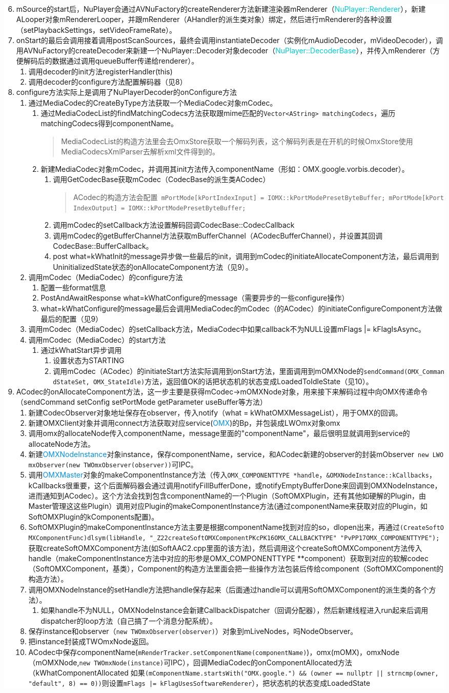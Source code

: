 6. mSource的start后，NuPlayer会通过AVNuFactory的createRenderer方法新建渲染器mRenderer（<font color=#00CED1>NuPlayer::Renderer</font>），新建ALooper对象mRendererLooper，并跟mRenderer（AHandler的派生类对象）绑定，然后进行mRenderer的各种设置（setPlaybackSettings，setVideoFrameRate）。
7. onStart的最后会调用接着调用postScanSources，最终会调用instantiateDecoder（实例化mAudioDecoder，mVideoDecoder），调用AVNuFactory的createDecoder来新建一个NuPlayer::Decoder对象decoder（<font color=#00CED1>NuPlayer::DecoderBase</font>），并传入mRenderer（方便解码后的数据通过调用queueBuffer传递给renderer）。
    1. 调用decoder的init方法registerHandler(this)
    2. 调用decoder的configure方法配置解码器（见8）
8. configure方法实际上是调用了NuPlayerDecoder的onConfigure方法
    1. 通过MediaCodec的CreateByType方法获取一个MediaCodec对象mCodec。
        1. 通过MediaCodecList的findMatchingCodecs方法获取跟mime匹配的```Vector<AString> matchingCodecs```，遍历matchingCodecs得到componentName。
            > MediaCodecList的构造方法里会去OmxStore获取一个解码列表，这个解码列表是在开机的时候OmxStore使用MediaCodecsXmlParser去解析xml文件得到的。
        2. 新建MediaCodec对象mCodec，并调用其init方法传入componentName（形如：OMX.google.vorbis.decoder）。
            1. 调用GetCodecBase获取mCodec（CodecBase的派生类ACodec）
                > ACodec的构造方法会配置``` mPortMode[kPortIndexInput] = IOMX::kPortModePresetByteBuffer;
    mPortMode[kPortIndexOutput] = IOMX::kPortModePresetByteBuffer;```
            2. 调用mCodec的setCallback方法设置解码回调CodecBase::CodecCallback
            3. 调用mCodec的getBufferChannel方法获取mBufferChannel（ACodecBufferChannel），并设置其回调CodecBase::BufferCallback。
            4. post what=kWhatInit的message异步做一些最后的init，调用到mCodec的initiateAllocateComponent方法，最后调用到UninitializedState状态的onAllocateComponent方法（见9）。
    2. 调用mCodec（MediaCodec）的configure方法
        1. 配置一些format信息
        2. PostAndAwaitResponse what=kWhatConfigure的message（需要异步的一些configure操作）
        3. what=kWhatConfigure的message最后会调用MediaCodec的mCodec（的ACodec）的initiateConfigureComponent方法做最后的配置（见9）
    3. <span id="jump1">调用mCodec（MediaCodec）的setCallback方法，MediaCodec中如果callback不为NULL设置mFlags |= kFlagIsAsync。
    4. 调用mCodec（MediaCodec）的start方法</span>
        1. 通过kWhatStart异步调用
            1. 设置状态为STARTING
            2. <span id="jump">调用mCodec（ACodec）的initiateStart方法实际调用到onStart方法，里面调用到mOMXNode的```sendCommand(OMX_CommandStateSet, OMX_StateIdle)```方法，返回值OK的话把状态机的状态变成LoadedToIdleState（见10）。</span>
9. ACodec的onAllocateComponent方法，这一步主要是获得mCodec->mOMXNode对象，用来接下来解码过程中向OMX传递命令（sendCommand setConfig setPortMode getParameter useBuffer等方法）
    1. 新建CodecObserver对象地址保存在observer，传入notify（what = kWhatOMXMessageList），用于OMX的回调。
    2. 新建OMXClient对象并调用connect方法获取对应service(<font color=##1E90FF>OMX</font>)的Bp，并包装成LWOmx对象omx
    3. 调用omx的allocateNode传入componentName，message里面的"componentName"，最后很明显就调用到service的allocateNode方法。
    4. 新建<font color=##1E90FF>OMXNodeInstance</font>对象instance，保存componentName，service，和ACodec新建的observer的封装mObserver``` new LWOmxObserver(new TWOmxObserver(observer))```可IPC。
    5. 调用<font color=##1E90FF>OMXMaster</font>对象的makeComponentInstance方法（传入```OMX_COMPONENTTYPE *handle```，```&OMXNodeInstance::kCallbacks```，kCallbacks很重要，这个后面解码器会通过调用notifyFillBufferDone，或notifyEmptyBufferDone来回调到OMXNodeInstance，进而通知到ACodec）。这个方法会找到包含componentName的一个Plugin（SoftOMXPlugin，还有其他如硬解的Plugin，由Master管理这这些Plugin）调用对应Plugin的makeComponentInstance方法(通过componentName来获取对应的Plugin，如SoftOMXPlugin的kComponents配置)。
    6. SoftOMXPlugin的makeComponentInstance方法主要是根据componentName找到对应的so，dlopen出来，再通过```(CreateSoftOMXComponentFunc)dlsym(libHandle, "_Z22createSoftOMXComponentPKcPK16OMX_CALLBACKTYPE"
    "PvPP17OMX_COMPONENTTYPE");```获取createSoftOMXComponent方法(如SoftAAC2.cpp里面的该方法)，然后调用这个createSoftOMXComponent方法传入handle（makeComponentInstance方法中对应的形参是OMX_COMPONENTTYPE **component）获取到对应的软解codec（SoftOMXComponent，基类），Component的构造方法里面会把一些操作方法包装后传给component（SoftOMXComponent的构造方法）。
    7. 调用OMXNodeInstance的setHandle方法把handle保存起来（后面通过handle可以调用SoftOMXComponent的派生类的各个方法）。
        1. 如果handle不为NULL，OMXNodeInstance会新建CallbackDispatcher（回调分配器），然后新建线程进入run起来后调用dispatcher的loop方法（自己搞了一个消息分配系统）。
    8. 保存instance和observer（```new TWOmxObserver(observer)```）对象到mLiveNodes，吗NodeObserver。
    9. 把instance封装成TWOmxNode返回。
    10. ACodec中保存componentName(```mRenderTracker.setComponentName(componentName)```)，omx(mOMX)，omxNode（mOMXNode,```new TWOmxNode(instance)```可IPC），回调MediaCodec的onComponentAllocated方法（kWhatComponentAllocated 如果```(mComponentName.startsWith("OMX.google.") && (owner == nullptr || strncmp(owner, "default", 8) == 0))```则设置```mFlags |= kFlagUsesSoftwareRenderer```），<span id="jump2">把状态机的状态变成LoadedState</span>